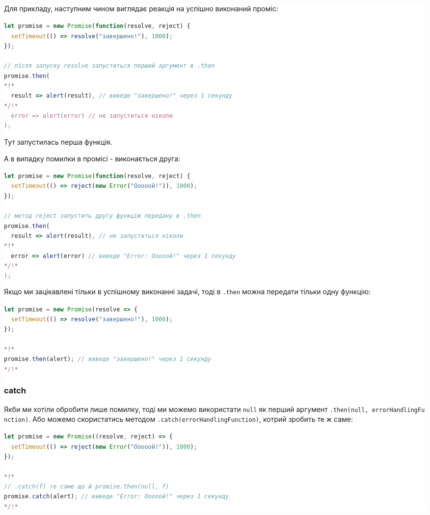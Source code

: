 Для прикладу, наступним чином виглядає реакція на успішно виконаний проміс:

```js run
let promise = new Promise(function(resolve, reject) {
  setTimeout(() => resolve("завершено!"), 1000);
});

// після запуску resolve запуститься перший аргумент в .then
promise.then(
*!*
  result => alert(result), // виведе "завершено!" через 1 секунду
*/!*
  error => alert(error) // не запуститься ніколи
);
```

Тут запустилась перша функція.

А в випадку помилки в промісі - виконається друга:

```js run
let promise = new Promise(function(resolve, reject) {
  setTimeout(() => reject(new Error("Ооооой!")), 1000);
});

// метод reject запустить другу функцію передану в .then
promise.then(
  result => alert(result), // не запуститься ніколи
*!*
  error => alert(error) // виведе "Error: Ооооой!" через 1 секунду
*/!*
);
```

Якщо ми зацікавлені тільки в успішному виконанні задачі, тоді в `.then` можна передати тільки одну функцію:

```js run
let promise = new Promise(resolve => {
  setTimeout(() => resolve("завершено!"), 1000);
});

*!*
promise.then(alert); // виведе "завершено!" через 1 секунду
*/!*
```

### catch

Якби ми хотіли обробити лише помилку, тоді ми можемо використати `null` як перший аргумент `.then(null, errorHandlingFunction)`. Або можемо скористатись методом `.catch(errorHandlingFunction)`, котрий зробить те ж саме:


```js run
let promise = new Promise((resolve, reject) => {
  setTimeout(() => reject(new Error("Ооооой!")), 1000);
});

*!*
// .catch(f) те саме що й promise.then(null, f)
promise.catch(alert); // виведе "Error: Ооооой!" через 1 секунду
*/!*
```
